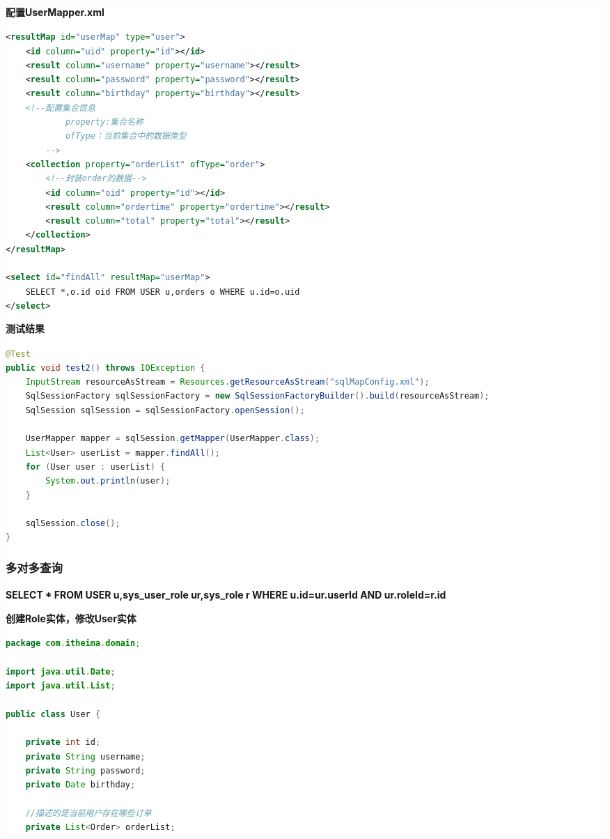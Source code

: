  **配置UserMapper.xml**

```xml
<resultMap id="userMap" type="user">
    <id column="uid" property="id"></id>
    <result column="username" property="username"></result>
    <result column="password" property="password"></result>
    <result column="birthday" property="birthday"></result>
    <!--配置集合信息
            property:集合名称
            ofType：当前集合中的数据类型
        -->
    <collection property="orderList" ofType="order">
        <!--封装order的数据-->
        <id column="oid" property="id"></id>
        <result column="ordertime" property="ordertime"></result>
        <result column="total" property="total"></result>
    </collection>
</resultMap>

<select id="findAll" resultMap="userMap">
    SELECT *,o.id oid FROM USER u,orders o WHERE u.id=o.uid
</select>
```

**测试结果**

```java
@Test
public void test2() throws IOException {
    InputStream resourceAsStream = Resources.getResourceAsStream("sqlMapConfig.xml");
    SqlSessionFactory sqlSessionFactory = new SqlSessionFactoryBuilder().build(resourceAsStream);
    SqlSession sqlSession = sqlSessionFactory.openSession();

    UserMapper mapper = sqlSession.getMapper(UserMapper.class);
    List<User> userList = mapper.findAll();
    for (User user : userList) {
        System.out.println(user);
    }

    sqlSession.close();
}
```



### 多对多查询

**SELECT * FROM USER u,sys_user_role ur,sys_role r WHERE u.id=ur.userId AND ur.roleId=r.id**

 **创建Role实体，修改User实体**

```java
package com.itheima.domain;

import java.util.Date;
import java.util.List;

public class User {

    private int id;
    private String username;
    private String password;
    private Date birthday;

    //描述的是当前用户存在哪些订单
    private List<Order> orderList;

```